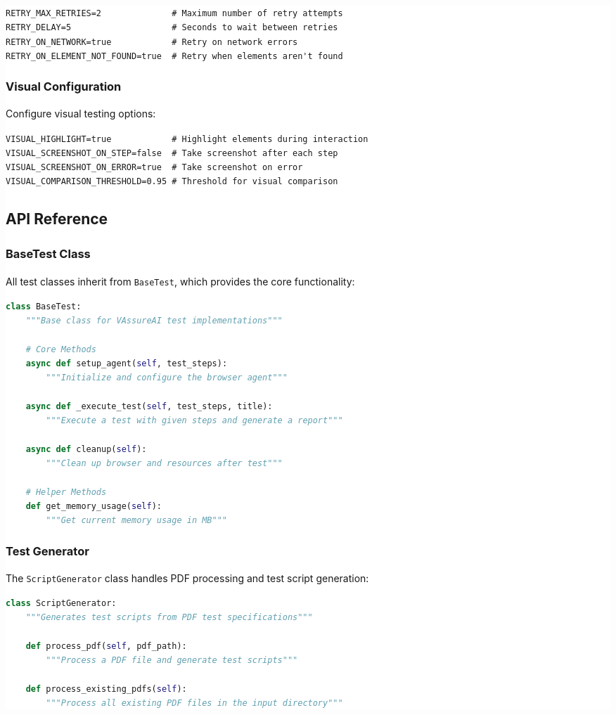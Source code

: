 ```env
RETRY_MAX_RETRIES=2              # Maximum number of retry attempts
RETRY_DELAY=5                    # Seconds to wait between retries
RETRY_ON_NETWORK=true            # Retry on network errors
RETRY_ON_ELEMENT_NOT_FOUND=true  # Retry when elements aren't found
```

### Visual Configuration
Configure visual testing options:

```env
VISUAL_HIGHLIGHT=true            # Highlight elements during interaction
VISUAL_SCREENSHOT_ON_STEP=false  # Take screenshot after each step
VISUAL_SCREENSHOT_ON_ERROR=true  # Take screenshot on error
VISUAL_COMPARISON_THRESHOLD=0.95 # Threshold for visual comparison
```

## API Reference

### BaseTest Class
All test classes inherit from `BaseTest`, which provides the core functionality:

```python
class BaseTest:
    """Base class for VAssureAI test implementations"""
    
    # Core Methods
    async def setup_agent(self, test_steps):
        """Initialize and configure the browser agent"""
        
    async def _execute_test(self, test_steps, title):
        """Execute a test with given steps and generate a report"""
        
    async def cleanup(self):
        """Clean up browser and resources after test"""
        
    # Helper Methods
    def get_memory_usage(self):
        """Get current memory usage in MB"""
```

### Test Generator
The `ScriptGenerator` class handles PDF processing and test script generation:

```python
class ScriptGenerator:
    """Generates test scripts from PDF test specifications"""
    
    def process_pdf(self, pdf_path):
        """Process a PDF file and generate test scripts"""
        
    def process_existing_pdfs(self):
        """Process all existing PDF files in the input directory"""
```
